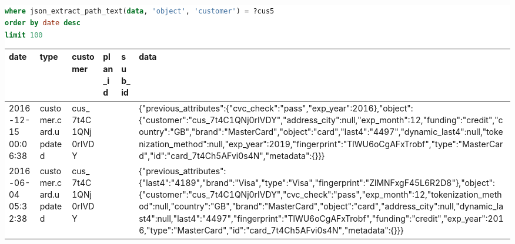 ``` sql
where json_extract_path_text(data, 'object', 'customer') = ?cus5
order by date desc
limit 100
```

| date                | type                          | customer            | plan\_id                | sub\_id             | data                                                                                                                                                                                                                                                                                                                                                                                                                                                                                                                                                                                                                                                                                                                                                                                                                                                                                                                                                                                                                                                                                                                                                                                                                                              |
|:--------------------|:------------------------------|:--------------------|:------------------------|:--------------------|:--------------------------------------------------------------------------------------------------------------------------------------------------------------------------------------------------------------------------------------------------------------------------------------------------------------------------------------------------------------------------------------------------------------------------------------------------------------------------------------------------------------------------------------------------------------------------------------------------------------------------------------------------------------------------------------------------------------------------------------------------------------------------------------------------------------------------------------------------------------------------------------------------------------------------------------------------------------------------------------------------------------------------------------------------------------------------------------------------------------------------------------------------------------------------------------------------------------------------------------------------|
| 2016-12-15 00:06:38 | customer.card.updated         | cus\_7t4C1QNj0rIVDY |                         |                     | {"previous\_attributes":{"cvc\_check":"pass","exp\_year":2016},"object":{"customer":"cus\_7t4C1QNj0rIVDY","address\_city":null,"exp\_month":12,"funding":"credit","country":"GB","brand":"MasterCard","object":"card","last4":"4497","dynamic\_last4":null,"tokenization\_method":null,"exp\_year":2019,"fingerprint":"TlWU6oCgAFxTrobf","type":"MasterCard","id":"card\_7t4Ch5AFvi0s4N","metadata":{}}}                                                                                                                                                                                                                                                                                                                                                                                                                                                                                                                                                                                                                                                                                                                                                                                                                                          |
| 2016-06-04 05:32:38 | customer.card.updated         | cus\_7t4C1QNj0rIVDY |                         |                     | {"previous\_attributes":{"last4":"4189","brand":"Visa","type":"Visa","fingerprint":"ZlMNFxgF45L6R2D8"},"object":{"customer":"cus\_7t4C1QNj0rIVDY","cvc\_check":"pass","exp\_month":12,"tokenization\_method":null,"country":"GB","brand":"MasterCard","object":"card","address\_city":null,"dynamic\_last4":null,"last4":"4497","fingerprint":"TlWU6oCgAFxTrobf","funding":"credit","exp\_year":2016,"type":"MasterCard","id":"card\_7t4Ch5AFvi0s4N","metadata":{}}}                                                                                                                                                                                                                                                                                                                                                                                                                                                                                                                                                                                                                                                                                                                                                                              |